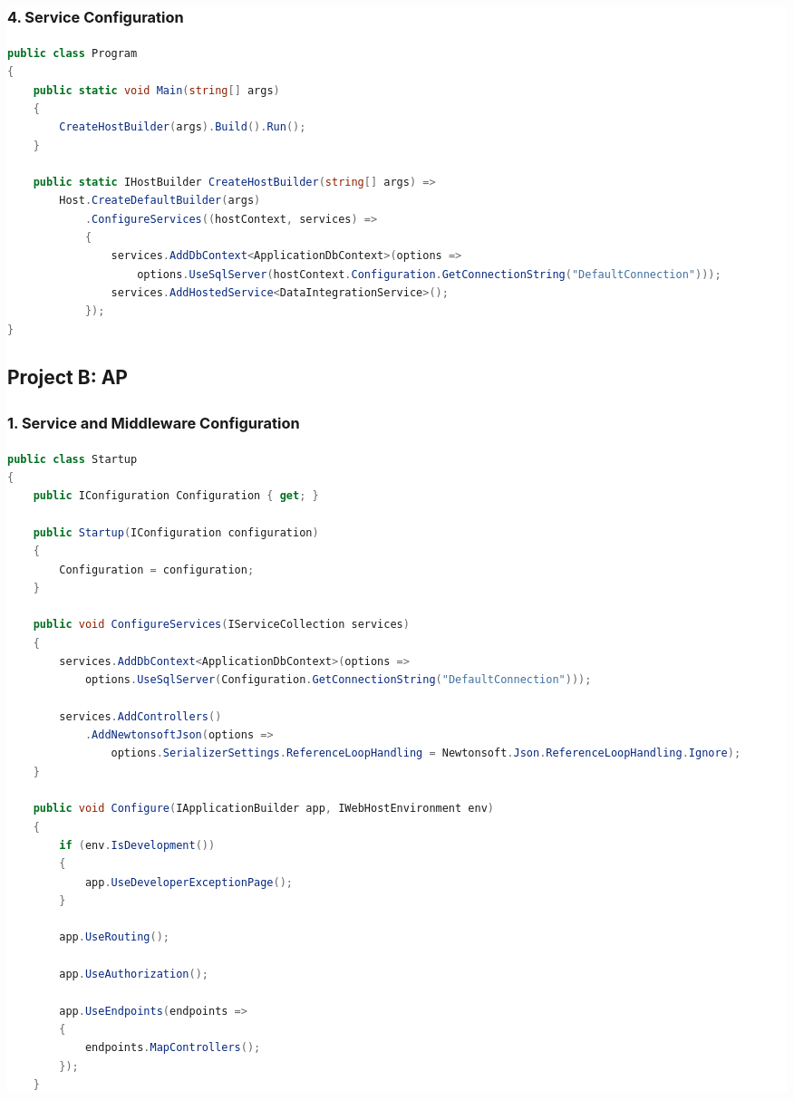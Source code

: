### 4. Service Configuration

```csharp
public class Program
{
    public static void Main(string[] args)
    {
        CreateHostBuilder(args).Build().Run();
    }

    public static IHostBuilder CreateHostBuilder(string[] args) =>
        Host.CreateDefaultBuilder(args)
            .ConfigureServices((hostContext, services) =>
            {
                services.AddDbContext<ApplicationDbContext>(options =>
                    options.UseSqlServer(hostContext.Configuration.GetConnectionString("DefaultConnection")));
                services.AddHostedService<DataIntegrationService>();
            });
}
```

## Project B: AP

### 1. Service and Middleware Configuration

```csharp
public class Startup
{
    public IConfiguration Configuration { get; }

    public Startup(IConfiguration configuration)
    {
        Configuration = configuration;
    }

    public void ConfigureServices(IServiceCollection services)
    {
        services.AddDbContext<ApplicationDbContext>(options =>
            options.UseSqlServer(Configuration.GetConnectionString("DefaultConnection")));
        
        services.AddControllers()
            .AddNewtonsoftJson(options =>
                options.SerializerSettings.ReferenceLoopHandling = Newtonsoft.Json.ReferenceLoopHandling.Ignore);
    }

    public void Configure(IApplicationBuilder app, IWebHostEnvironment env)
    {
        if (env.IsDevelopment())
        {
            app.UseDeveloperExceptionPage();
        }

        app.UseRouting();

        app.UseAuthorization();

        app.UseEndpoints(endpoints =>
        {
            endpoints.MapControllers();
        });
    }
```